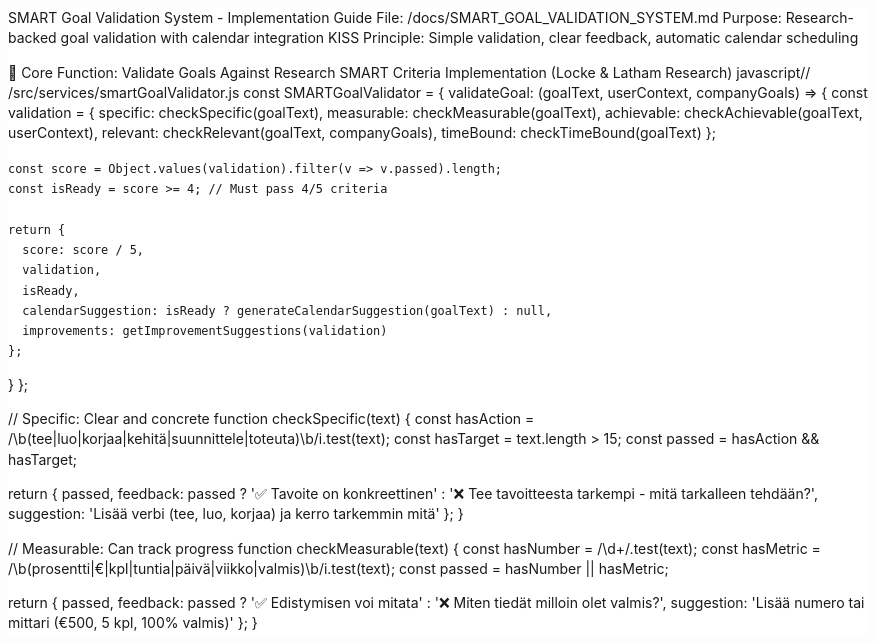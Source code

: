 SMART Goal Validation System - Implementation Guide
File: /docs/SMART_GOAL_VALIDATION_SYSTEM.md
Purpose: Research-backed goal validation with calendar integration
KISS Principle: Simple validation, clear feedback, automatic calendar scheduling

🎯 Core Function: Validate Goals Against Research
SMART Criteria Implementation (Locke & Latham Research)
javascript// /src/services/smartGoalValidator.js
const SMARTGoalValidator = {
  validateGoal: (goalText, userContext, companyGoals) => {
    const validation = {
      specific: checkSpecific(goalText),
      measurable: checkMeasurable(goalText), 
      achievable: checkAchievable(goalText, userContext),
      relevant: checkRelevant(goalText, companyGoals),
      timeBound: checkTimeBound(goalText)
    };

    const score = Object.values(validation).filter(v => v.passed).length;
    const isReady = score >= 4; // Must pass 4/5 criteria

    return {
      score: score / 5,
      validation,
      isReady,
      calendarSuggestion: isReady ? generateCalendarSuggestion(goalText) : null,
      improvements: getImprovementSuggestions(validation)
    };
  }
};

// Specific: Clear and concrete
function checkSpecific(text) {
  const hasAction = /\b(tee|luo|korjaa|kehitä|suunnittele|toteuta)\b/i.test(text);
  const hasTarget = text.length > 15;
  const passed = hasAction && hasTarget;
  
  return {
    passed,
    feedback: passed ? '✅ Tavoite on konkreettinen' : '❌ Tee tavoitteesta tarkempi - mitä tarkalleen tehdään?',
    suggestion: 'Lisää verbi (tee, luo, korjaa) ja kerro tarkemmin mitä'
  };
}

// Measurable: Can track progress
function checkMeasurable(text) {
  const hasNumber = /\d+/.test(text);
  const hasMetric = /\b(prosentti|€|kpl|tuntia|päivä|viikko|valmis)\b/i.test(text);
  const passed = hasNumber || hasMetric;
  
  return {
    passed,
    feedback: passed ? '✅ Edistymisen voi mitata' : '❌ Miten tiedät milloin olet valmis?',
    suggestion: 'Lisää numero tai mittari (€500, 5 kpl, 100% valmis)'
  };
}

